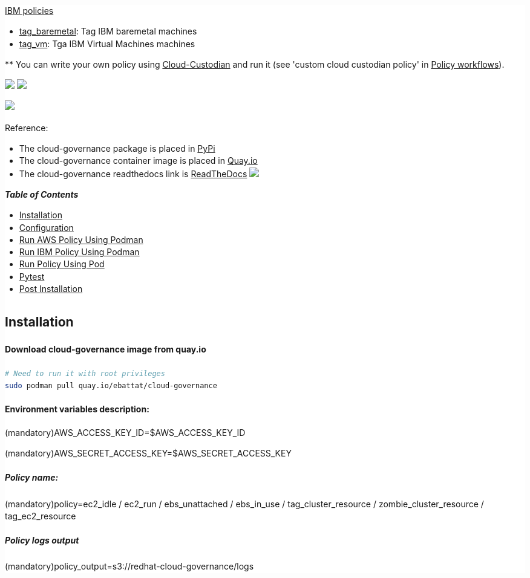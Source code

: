 [IBM policies](cloud_governance/policy/ibm)

* [tag_baremetal](cloud_governance/policy/ibm/tag_baremetal.py): Tag IBM baremetal machines
* [tag_vm](cloud_governance/policy/ibm/tag_vm.py): Tga IBM Virtual Machines machines

** You can write your own policy using [Cloud-Custodian](https://cloudcustodian.io/docs/quickstart/index.html)
   and run it (see 'custom cloud custodian policy' in [Policy workflows](#policy-workloads)).


![](images/cloud_governance1.png)
![](images/demo.gif)

![](images/cloud_governance2.png)

Reference:
* The cloud-governance package is placed in [PyPi](https://pypi.org/project/cloud-governance/)
* The cloud-governance container image is placed in [Quay.io](https://quay.io/repository/ebattat/cloud-governance)
* The cloud-governance readthedocs link is [ReadTheDocs](https://cloud-governance.readthedocs.io/en/latest/)
![](images/cloud_governance3.png)

_**Table of Contents**_


- [Installation](#installation)
- [Configuration](#configuration)
- [Run AWS Policy Using Podman](#run-aws-policy-using-podman)
- [Run IBM Policy Using Podman](#run-ibm-policy-using-podman)
- [Run Policy Using Pod](#run-policy-using-pod)
- [Pytest](#pytest)
- [Post Installation](#post-installation)



## Installation

#### Download cloud-governance image from quay.io
```sh
# Need to run it with root privileges
sudo podman pull quay.io/ebattat/cloud-governance
```

#### Environment variables description:

(mandatory)AWS_ACCESS_KEY_ID=$AWS_ACCESS_KEY_ID

(mandatory)AWS_SECRET_ACCESS_KEY=$AWS_SECRET_ACCESS_KEY

##### Policy name:
(mandatory)policy=ec2_idle / ec2_run / ebs_unattached / ebs_in_use / tag_cluster_resource / zombie_cluster_resource / tag_ec2_resource

##### Policy logs output
(mandatory)policy_output=s3://redhat-cloud-governance/logs
